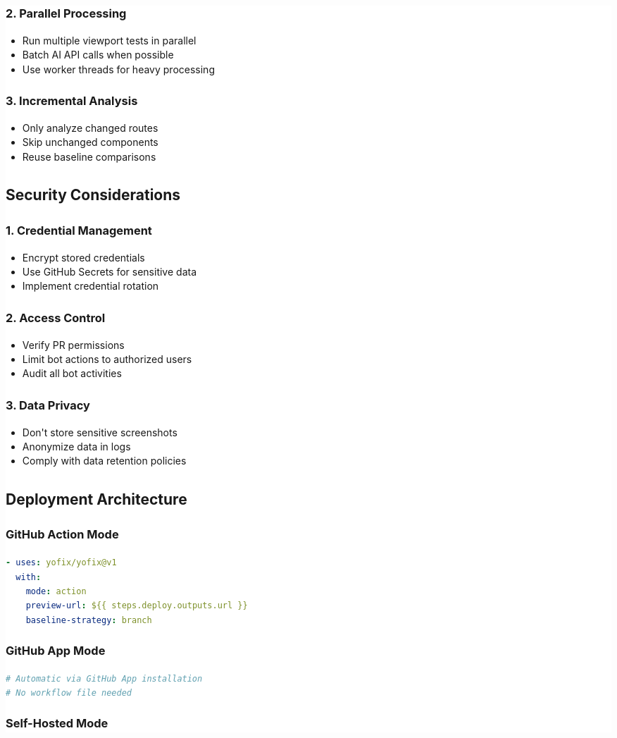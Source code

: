 ### 2. Parallel Processing

- Run multiple viewport tests in parallel
- Batch AI API calls when possible
- Use worker threads for heavy processing

### 3. Incremental Analysis

- Only analyze changed routes
- Skip unchanged components
- Reuse baseline comparisons

## Security Considerations

### 1. Credential Management

- Encrypt stored credentials
- Use GitHub Secrets for sensitive data
- Implement credential rotation

### 2. Access Control

- Verify PR permissions
- Limit bot actions to authorized users
- Audit all bot activities

### 3. Data Privacy

- Don't store sensitive screenshots
- Anonymize data in logs
- Comply with data retention policies

## Deployment Architecture

### GitHub Action Mode

```yaml
- uses: yofix/yofix@v1
  with:
    mode: action
    preview-url: ${{ steps.deploy.outputs.url }}
    baseline-strategy: branch
```

### GitHub App Mode

```yaml
# Automatic via GitHub App installation
# No workflow file needed
```

### Self-Hosted Mode
